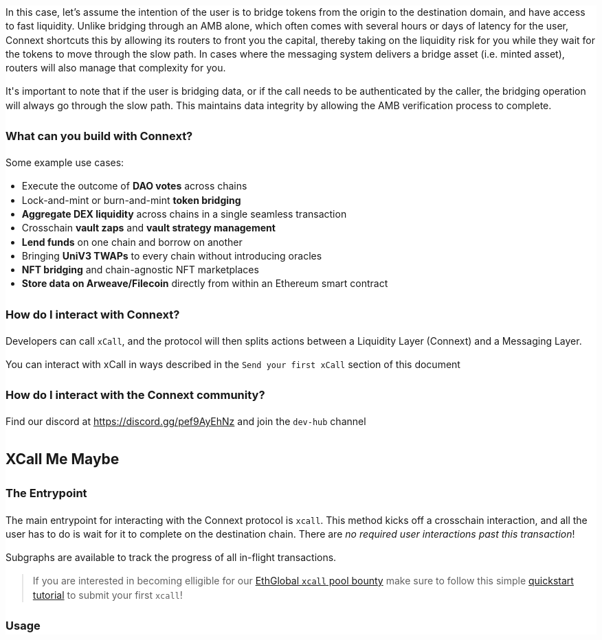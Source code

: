 In this case, let’s assume the intention of the user is to bridge tokens from the origin to the destination domain, and have access to fast liquidity.
Unlike bridging through an AMB alone, which often comes with several hours or days of latency for the user, Connext shortcuts this by allowing its routers to front you the capital, thereby taking on the liquidity risk for you while they wait for the tokens to move through the slow path. In cases where the messaging system delivers a bridge asset (i.e. minted asset), routers will also manage that complexity for you.

It's important to note that if the user is bridging data, or if the call needs to be authenticated by the caller, the bridging operation will always go through the slow path. This maintains data integrity by allowing the AMB verification process to complete.

### What can you build with Connext?

Some example use cases:

- Execute the outcome of **DAO votes** across chains
- Lock-and-mint or burn-and-mint **token bridging**
- **Aggregate DEX liquidity** across chains in a single seamless transaction
- Crosschain **vault zaps** and **vault strategy management**
- **Lend funds** on one chain and borrow on another
- Bringing **UniV3 TWAPs** to every chain without introducing oracles
- **NFT bridging** and chain-agnostic NFT marketplaces
- **Store data on Arweave/Filecoin** directly from within an Ethereum smart contract


### How do I interact with Connext?

Developers can call `xCall`, and the protocol will then splits actions between a Liquidity Layer (Connext) and a Messaging Layer.

You can interact with xCall in ways described in the `Send your first xCall` section of this document

### How do I interact with the Connext community?

Find our discord at https://discord.gg/pef9AyEhNz and join the `dev-hub` channel

## XCall Me Maybe

### The Entrypoint

The main entrypoint for interacting with the Connext protocol is `xcall`. This method kicks off a crosschain interaction, and all the user has to do is wait for it to complete on the destination chain. There are *no required user interactions past this transaction*!

Subgraphs are available to track the progress of all in-flight transactions.

 > If you are interested in becoming elligible for our [EthGlobal `xcall` pool bounty](https://www.notion.so/connext/Connext-Hacker-Kit-febb25e70b6c4596a57a1e05b6df4b19#e6240c491e17496cb7cd02e3d40daf09) make sure to follow this simple [quickstart tutorial](https://docs.connext.network/developers/sdk/sdk-quickstart) to submit your first `xcall`!


### Usage
